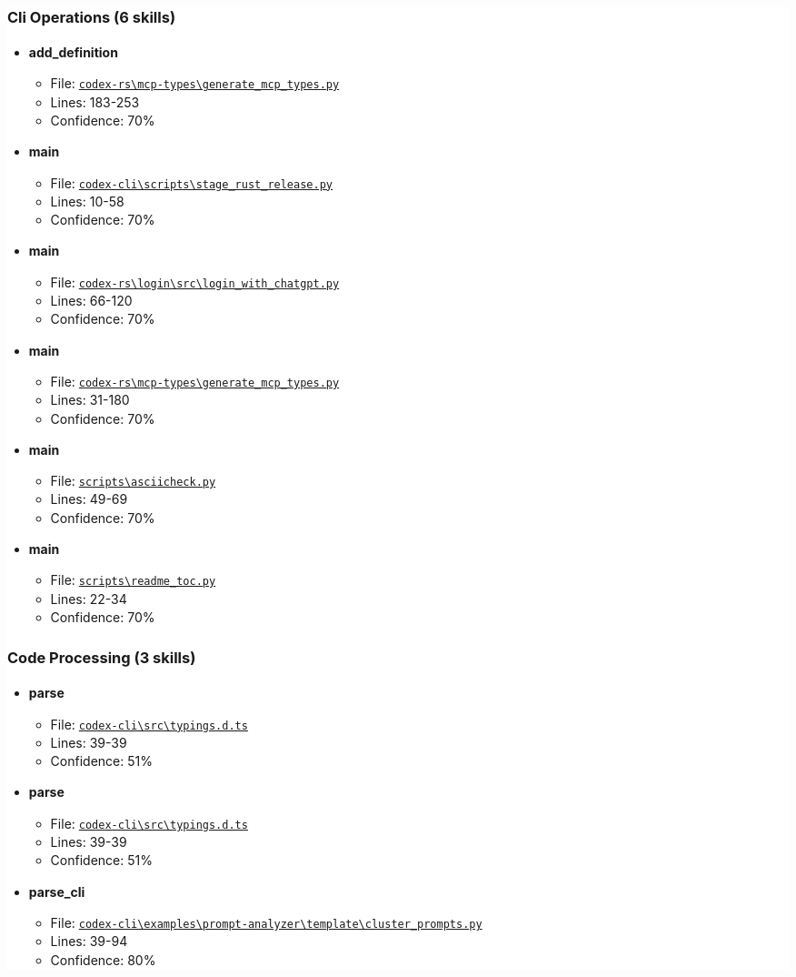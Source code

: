 ### Cli Operations (6 skills)

- **add_definition**
  - File: [`codex-rs\mcp-types\generate_mcp_types.py`](file:///C:\Source-Codebase\research_review\pending\codex-main\codex-rs\mcp-types\generate_mcp_types.py)
  - Lines: 183-253
  - Confidence: 70%

- **main**
  - File: [`codex-cli\scripts\stage_rust_release.py`](file:///C:\Source-Codebase\research_review\pending\codex-main\codex-cli\scripts\stage_rust_release.py)
  - Lines: 10-58
  - Confidence: 70%

- **main**
  - File: [`codex-rs\login\src\login_with_chatgpt.py`](file:///C:\Source-Codebase\research_review\pending\codex-main\codex-rs\login\src\login_with_chatgpt.py)
  - Lines: 66-120
  - Confidence: 70%

- **main**
  - File: [`codex-rs\mcp-types\generate_mcp_types.py`](file:///C:\Source-Codebase\research_review\pending\codex-main\codex-rs\mcp-types\generate_mcp_types.py)
  - Lines: 31-180
  - Confidence: 70%

- **main**
  - File: [`scripts\asciicheck.py`](file:///C:\Source-Codebase\research_review\pending\codex-main\scripts\asciicheck.py)
  - Lines: 49-69
  - Confidence: 70%

- **main**
  - File: [`scripts\readme_toc.py`](file:///C:\Source-Codebase\research_review\pending\codex-main\scripts\readme_toc.py)
  - Lines: 22-34
  - Confidence: 70%

### Code Processing (3 skills)

- **parse**
  - File: [`codex-cli\src\typings.d.ts`](file:///C:\Source-Codebase\research_review\pending\codex-main\codex-cli\src\typings.d.ts)
  - Lines: 39-39
  - Confidence: 51%

- **parse**
  - File: [`codex-cli\src\typings.d.ts`](file:///C:\Source-Codebase\research_review\pending\codex-main\codex-cli\src\typings.d.ts)
  - Lines: 39-39
  - Confidence: 51%

- **parse_cli**
  - File: [`codex-cli\examples\prompt-analyzer\template\cluster_prompts.py`](file:///C:\Source-Codebase\research_review\pending\codex-main\codex-cli\examples\prompt-analyzer\template\cluster_prompts.py)
  - Lines: 39-94
  - Confidence: 80%
